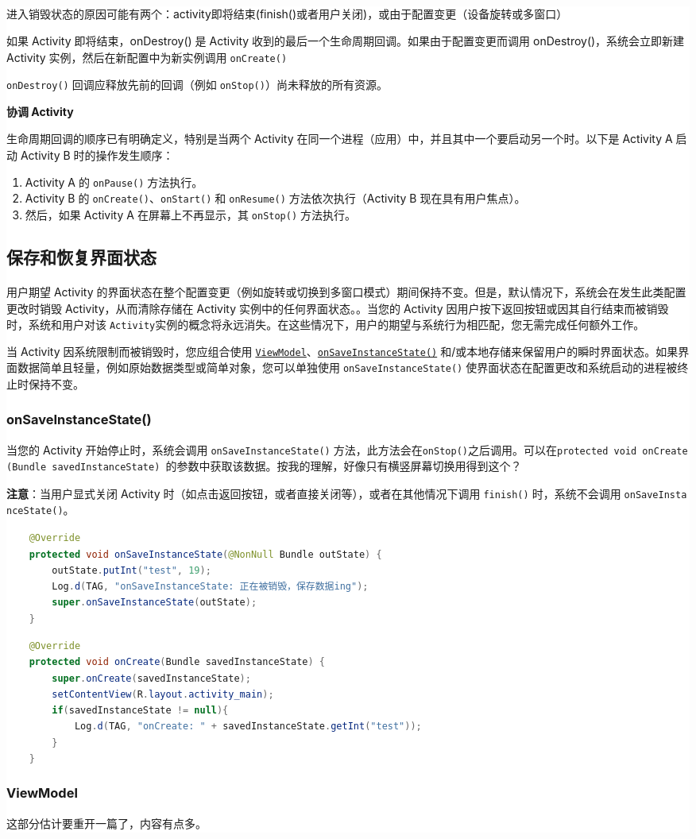 进入销毁状态的原因可能有两个：activity即将结束(finish()或者用户关闭)，或由于配置变更（设备旋转或多窗口）

如果 Activity 即将结束，onDestroy() 是 Activity 收到的最后一个生命周期回调。如果由于配置变更而调用 onDestroy()，系统会立即新建 Activity 实例，然后在新配置中为新实例调用 `onCreate()`

`onDestroy()` 回调应释放先前的回调（例如 `onStop()`）尚未释放的所有资源。

**协调 Activity**

生命周期回调的顺序已有明确定义，特别是当两个 Activity 在同一个进程（应用）中，并且其中一个要启动另一个时。以下是 Activity A 启动 Activity B 时的操作发生顺序：

1. Activity A 的 `onPause()` 方法执行。
2. Activity B 的 `onCreate()`、`onStart()` 和 `onResume()` 方法依次执行（Activity B 现在具有用户焦点）。
3. 然后，如果 Activity A 在屏幕上不再显示，其 `onStop()` 方法执行。

## 保存和恢复界面状态

用户期望 Activity 的界面状态在整个配置变更（例如旋转或切换到多窗口模式）期间保持不变。但是，默认情况下，系统会在发生此类配置更改时销毁 Activity，从而清除存储在 Activity 实例中的任何界面状态。。当您的 Activity 因用户按下返回按钮或因其自行结束而被销毁时，系统和用户对该 `Activity`实例的概念将永远消失。在这些情况下，用户的期望与系统行为相匹配，您无需完成任何额外工作。

当 Activity 因系统限制而被销毁时，您应组合使用 [`ViewModel`](https://developer.android.google.cn/reference/androidx/lifecycle/ViewModel)、[`onSaveInstanceState()`](https://developer.android.google.cn/reference/android/app/Activity#onSaveInstanceState(android.os.Bundle)) 和/或本地存储来保留用户的瞬时界面状态。如果界面数据简单且轻量，例如原始数据类型或简单对象，您可以单独使用 `onSaveInstanceState()` 使界面状态在配置更改和系统启动的进程被终止时保持不变。

### onSaveInstanceState()

当您的 Activity 开始停止时，系统会调用 `onSaveInstanceState()` 方法，此方法会在`onStop()`之后调用。可以在`protected void onCreate(Bundle savedInstanceState) `的参数中获取该数据。按我的理解，好像只有横竖屏幕切换用得到这个？

**注意**：当用户显式关闭 Activity 时（如点击返回按钮，或者直接关闭等），或者在其他情况下调用 `finish()` 时，系统不会调用 `onSaveInstanceState()`。

```java
    @Override
    protected void onSaveInstanceState(@NonNull Bundle outState) {
        outState.putInt("test", 19);
        Log.d(TAG, "onSaveInstanceState: 正在被销毁，保存数据ing");
        super.onSaveInstanceState(outState);
    }
```

```java
    @Override
    protected void onCreate(Bundle savedInstanceState) {
        super.onCreate(savedInstanceState);
        setContentView(R.layout.activity_main);
        if(savedInstanceState != null){
            Log.d(TAG, "onCreate: " + savedInstanceState.getInt("test"));
        }
    }
```

### ViewModel

这部分估计要重开一篇了，内容有点多。
